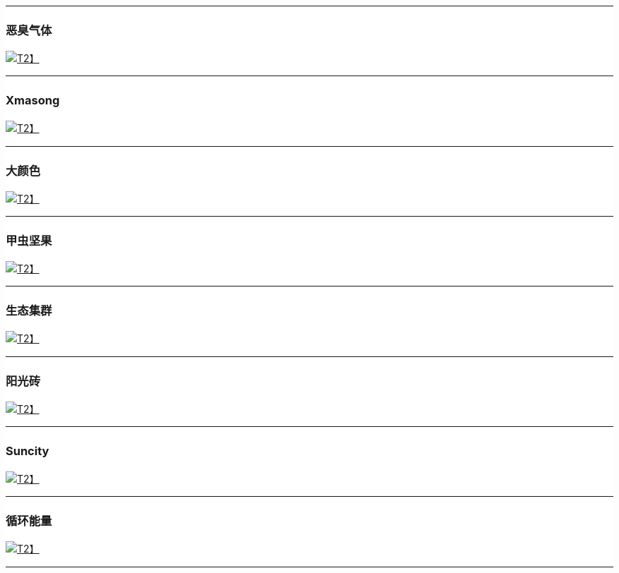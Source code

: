 * * *

### 恶臭气体

[![](../Images/bcbf5f6c66ee8723da541b650d7344da.png)T2】](http://creattica.com/logos/odorox-air/31514)

* * *

### Xmasong

[![](../Images/696a4b27b07e83bbb4c32ea5126431f3.png)T2】](http://themegamag.com/inspiration/logos/beautiful-logos-inspired-by-nature/)

* * *

### 大颜色

[![](../Images/f460f23dd51af8ff36f34dc5b60be0d6.png)T2】](http://themegamag.com/inspiration/logos/beautiful-logos-inspired-by-nature/)

* * *

### 甲虫坚果

[![](../Images/eb162fcce8fa307390a6053f47b2c2d7.png)T2】](http://themegamag.com/inspiration/logos/beautiful-logos-inspired-by-nature/)

* * *

### 生态集群

[![](../Images/09aa99cc2e61c5b829ec3efb6b545eee.png)T2】](http://themegamag.com/inspiration/logos/beautiful-logos-inspired-by-nature/)

* * *

### 阳光砖

[![](../Images/54356bdaa8f73ea832286366b9e57ca3.png)T2】](http://99designs.com/users/276233/folio/designs/1230806)

* * *

### Suncity

[![](../Images/2906a369babc5440dc216c31569174c5.png)T2】](http://99designs.com/logo-design/contests/create-next-logo-sun-city-appliance-academy-154368/entries/15985484)

* * *

### 循环能量

[![](../Images/5ecb91fa86be3b34390b830e92469e6f.png)T2】](http://logopond.com/gallery/detail/143731)

* * *
